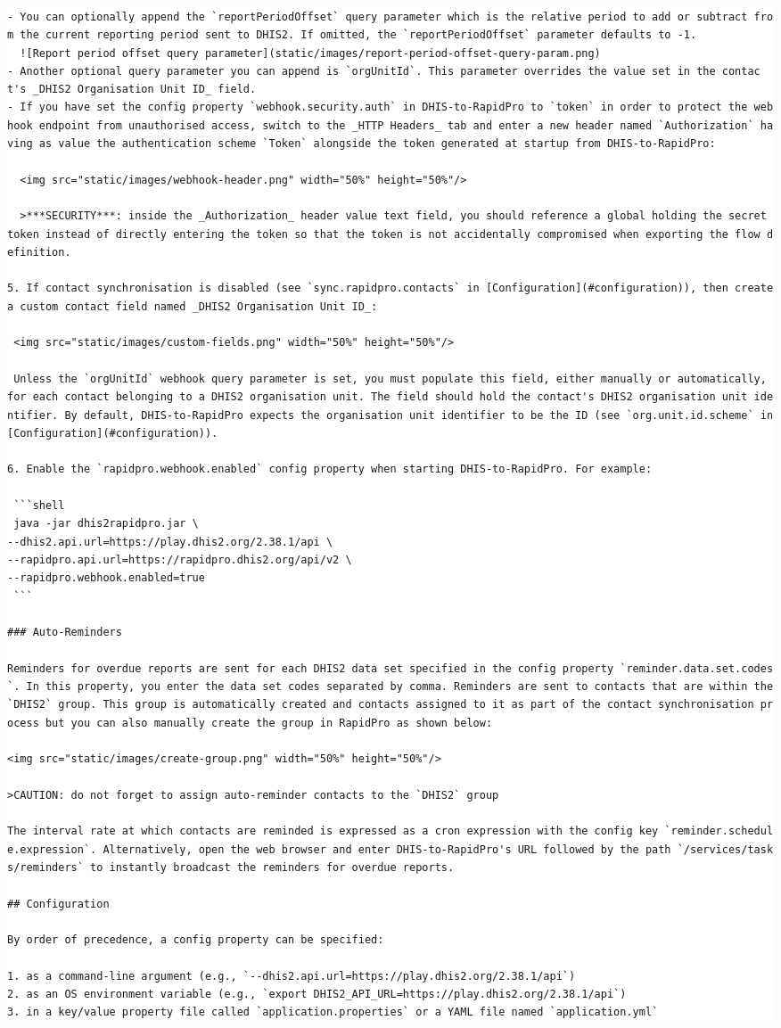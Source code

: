    ```shell
   - You can optionally append the `reportPeriodOffset` query parameter which is the relative period to add or subtract from the current reporting period sent to DHIS2. If omitted, the `reportPeriodOffset` parameter defaults to -1.
     ![Report period offset query parameter](static/images/report-period-offset-query-param.png)
   - Another optional query parameter you can append is `orgUnitId`. This parameter overrides the value set in the contact's _DHIS2 Organisation Unit ID_ field.
   - If you have set the config property `webhook.security.auth` in DHIS-to-RapidPro to `token` in order to protect the webhook endpoint from unauthorised access, switch to the _HTTP Headers_ tab and enter a new header named `Authorization` having as value the authentication scheme `Token` alongside the token generated at startup from DHIS-to-RapidPro:

     <img src="static/images/webhook-header.png" width="50%" height="50%"/>
    
     >***SECURITY***: inside the _Authorization_ header value text field, you should reference a global holding the secret token instead of directly entering the token so that the token is not accidentally compromised when exporting the flow definition.

5. If contact synchronisation is disabled (see `sync.rapidpro.contacts` in [Configuration](#configuration)), then create a custom contact field named _DHIS2 Organisation Unit ID_:

    <img src="static/images/custom-fields.png" width="50%" height="50%"/>

    Unless the `orgUnitId` webhook query parameter is set, you must populate this field, either manually or automatically, for each contact belonging to a DHIS2 organisation unit. The field should hold the contact's DHIS2 organisation unit identifier. By default, DHIS-to-RapidPro expects the organisation unit identifier to be the ID (see `org.unit.id.scheme` in [Configuration](#configuration)).

6. Enable the `rapidpro.webhook.enabled` config property when starting DHIS-to-RapidPro. For example:

    ```shell
    java -jar dhis2rapidpro.jar \ 
   --dhis2.api.url=https://play.dhis2.org/2.38.1/api \ 
   --rapidpro.api.url=https://rapidpro.dhis2.org/api/v2 \
   --rapidpro.webhook.enabled=true
    ```
   
### Auto-Reminders

Reminders for overdue reports are sent for each DHIS2 data set specified in the config property `reminder.data.set.codes`. In this property, you enter the data set codes separated by comma. Reminders are sent to contacts that are within the `DHIS2` group. This group is automatically created and contacts assigned to it as part of the contact synchronisation process but you can also manually create the group in RapidPro as shown below:

<img src="static/images/create-group.png" width="50%" height="50%"/>

>CAUTION: do not forget to assign auto-reminder contacts to the `DHIS2` group

The interval rate at which contacts are reminded is expressed as a cron expression with the config key `reminder.schedule.expression`. Alternatively, open the web browser and enter DHIS-to-RapidPro's URL followed by the path `/services/tasks/reminders` to instantly broadcast the reminders for overdue reports.

## Configuration

By order of precedence, a config property can be specified:

1. as a command-line argument (e.g., `--dhis2.api.url=https://play.dhis2.org/2.38.1/api`)
2. as an OS environment variable (e.g., `export DHIS2_API_URL=https://play.dhis2.org/2.38.1/api`)
3. in a key/value property file called `application.properties` or a YAML file named `application.yml`

   ```